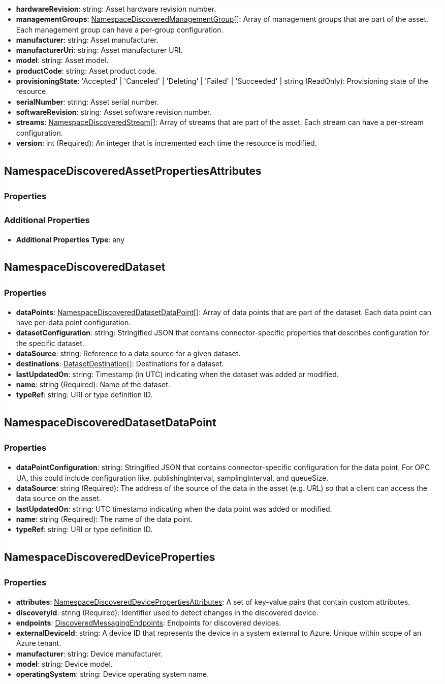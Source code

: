 * **hardwareRevision**: string: Asset hardware revision number.
* **managementGroups**: [NamespaceDiscoveredManagementGroup](#namespacediscoveredmanagementgroup)[]: Array of management groups that are part of the asset. Each management group can have a per-group configuration.
* **manufacturer**: string: Asset manufacturer.
* **manufacturerUri**: string: Asset manufacturer URI.
* **model**: string: Asset model.
* **productCode**: string: Asset product code.
* **provisioningState**: 'Accepted' | 'Canceled' | 'Deleting' | 'Failed' | 'Succeeded' | string (ReadOnly): Provisioning state of the resource.
* **serialNumber**: string: Asset serial number.
* **softwareRevision**: string: Asset software revision number.
* **streams**: [NamespaceDiscoveredStream](#namespacediscoveredstream)[]: Array of streams that are part of the asset. Each stream can have a per-stream configuration.
* **version**: int (Required): An integer that is incremented each time the resource is modified.

## NamespaceDiscoveredAssetPropertiesAttributes
### Properties
### Additional Properties
* **Additional Properties Type**: any

## NamespaceDiscoveredDataset
### Properties
* **dataPoints**: [NamespaceDiscoveredDatasetDataPoint](#namespacediscovereddatasetdatapoint)[]: Array of data points that are part of the dataset. Each data point can have per-data point configuration.
* **datasetConfiguration**: string: Stringified JSON that contains connector-specific properties that describes configuration for the specific dataset.
* **dataSource**: string: Reference to a data source for a given dataset.
* **destinations**: [DatasetDestination](#datasetdestination)[]: Destinations for a dataset.
* **lastUpdatedOn**: string: Timestamp (in UTC) indicating when the dataset was added or modified.
* **name**: string (Required): Name of the dataset.
* **typeRef**: string: URI or type definition ID.

## NamespaceDiscoveredDatasetDataPoint
### Properties
* **dataPointConfiguration**: string: Stringified JSON that contains connector-specific configuration for the data point. For OPC UA, this could include configuration like, publishingInterval, samplingInterval, and queueSize.
* **dataSource**: string (Required): The address of the source of the data in the asset (e.g. URL) so that a client can access the data source on the asset.
* **lastUpdatedOn**: string: UTC timestamp indicating when the data point was added or modified.
* **name**: string (Required): The name of the data point.
* **typeRef**: string: URI or type definition ID.

## NamespaceDiscoveredDeviceProperties
### Properties
* **attributes**: [NamespaceDiscoveredDevicePropertiesAttributes](#namespacediscovereddevicepropertiesattributes): A set of key-value pairs that contain custom attributes.
* **discoveryId**: string (Required): Identifier used to detect changes in the discovered device.
* **endpoints**: [DiscoveredMessagingEndpoints](#discoveredmessagingendpoints): Endpoints for discovered devices.
* **externalDeviceId**: string: A device ID that represents the device in a system external to Azure. Unique within scope of an Azure tenant.
* **manufacturer**: string: Device manufacturer.
* **model**: string: Device model.
* **operatingSystem**: string: Device operating system name.